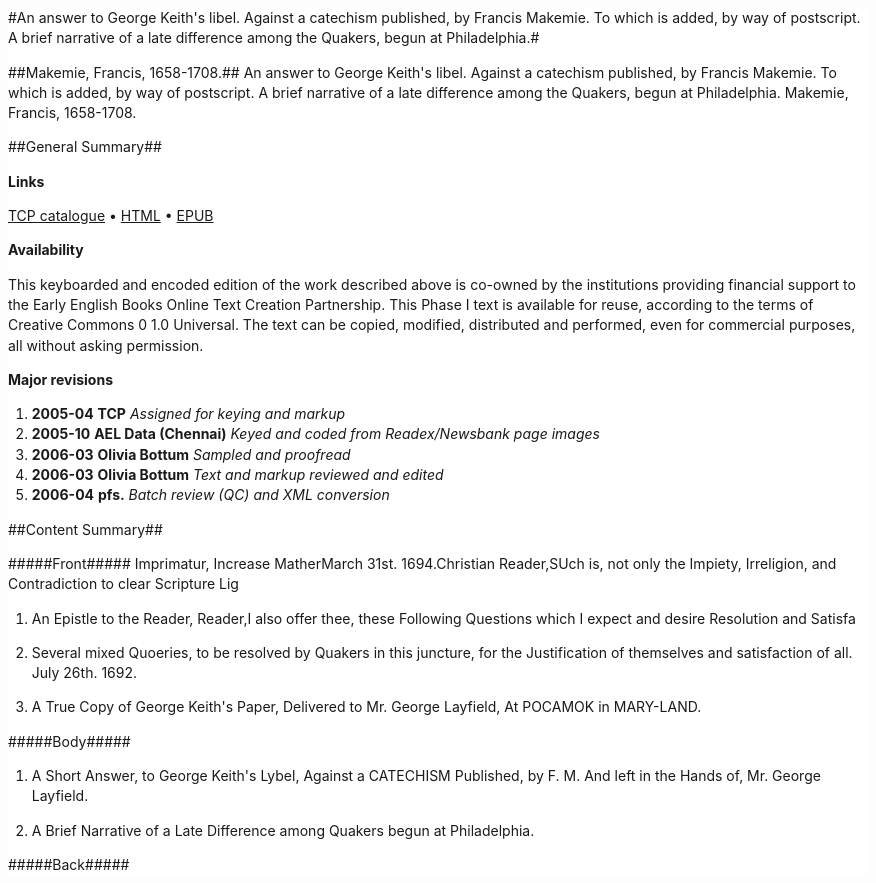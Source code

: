 #An answer to George Keith's libel. Against a catechism published, by Francis Makemie. To which is added, by way of postscript. A brief narrative of a late difference among the Quakers, begun at Philadelphia.#

##Makemie, Francis, 1658-1708.##
An answer to George Keith's libel. Against a catechism published, by Francis Makemie. To which is added, by way of postscript. A brief narrative of a late difference among the Quakers, begun at Philadelphia.
Makemie, Francis, 1658-1708.

##General Summary##

**Links**

[TCP catalogue](http://www.ota.ox.ac.uk/tcp/)  • 
[HTML](http://tei.it.ox.ac.uk/tcp/Texts-HTML/free/N00/N00564.html)  • 
[EPUB](http://tei.it.ox.ac.uk/tcp/Texts-EPUB/free/N00/N00564.epub)

**Availability**

This keyboarded and encoded edition of the
	       work described above is co-owned by the institutions
	       providing financial support to the Early English Books
	       Online Text Creation Partnership. This Phase I text is
	       available for reuse, according to the terms of Creative
	       Commons 0 1.0 Universal. The text can be copied,
	       modified, distributed and performed, even for
	       commercial purposes, all without asking permission.

**Major revisions**

1. __2005-04__ __TCP__ *Assigned for keying and markup*
1. __2005-10__ __AEL Data (Chennai)__ *Keyed and coded from Readex/Newsbank page images*
1. __2006-03__ __Olivia Bottum__ *Sampled and proofread*
1. __2006-03__ __Olivia Bottum__ *Text and markup reviewed and edited*
1. __2006-04__ __pfs.__ *Batch review (QC) and XML conversion*

##Content Summary##

#####Front#####
Imprimatur, Increase MatherMarch 31st. 1694.Christian Reader,SUch is, not only the Impiety, Irreligion, and Contradiction to clear Scripture Lig
1. An Epistle to the Reader,
Reader,I also offer thee, these Following Questions which I expect and desire Resolution and Satisfa
1. Several mixed Quoeries, to be resolved by Quakers in this juncture, for the Justification of themselves and satisfaction of all. July 26th. 1692.

1. A True Copy of George Keith's Paper, Delivered to Mr. George Layfield, At POCAMOK in MARY-LAND.

#####Body#####

1. A Short Answer, to George Keith's Lybel, Against a CATECHISM Published, by F. M. And left in the Hands of, Mr. George Layfield.

1. A Brief Narrative of a Late Difference among Quakers begun at Philadelphia.

#####Back#####
